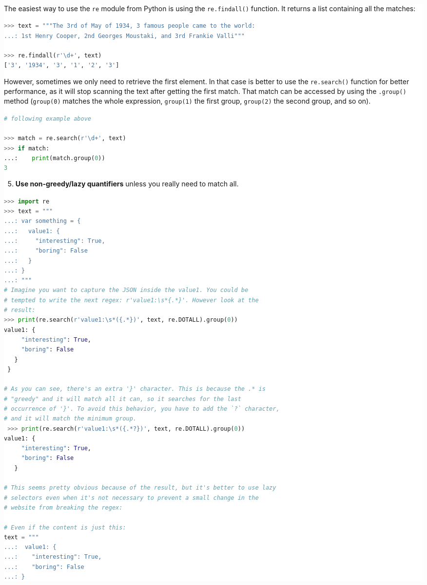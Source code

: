 The easiest way to use the `re` module from Python is using the `re.findall()` function. It returns a list containing all the matches:

```python
>>> text = """The 3rd of May of 1934, 3 famous people came to the world: 
...: 1st Henry Cooper, 2nd Georges Moustaki, and 3rd Frankie Valli"""

>>> re.findall(r'\d+', text)
['3', '1934', '3', '1', '2', '3']
```

However, sometimes we only need to retrieve the first element. In that case is better to use the `re.search()` function for better performance, as it will stop scanning the text after getting the first match. That match can be accessed by using the `.group()` method (`group(0)` matches the whole expression, `group(1)` the first group, `group(2)` the second group, and so on).

```python
# following example above 

>>> match = re.search(r'\d+', text)
>>> if match:
...:    print(match.group(0))
3
```

5. **Use non-greedy/lazy quantifiers** unless you really need to match all.

```python
>>> import re
>>> text = """
...: var something = {
...:   value1: {
...:     "interesting": True, 
...:     "boring": False
...:   } 
...: }
...: """
# Imagine you want to capture the JSON inside the value1. You could be 
# tempted to write the next regex: r'value1:\s*{.*}'. However look at the 
# result:
>>> print(re.search(r'value1:\s*({.*})', text, re.DOTALL).group(0))
value1: {
     "interesting": True, 
     "boring": False
   } 
 }

# As you can see, there's an extra '}' character. This is because the .* is 
# "greedy" and it will match all it can, so it searches for the last 
# occurrence of '}'. To avoid this behavior, you have to add the `?` character,
# and it will match the minimum group.
 >>> print(re.search(r'value1:\s*({.*?})', text, re.DOTALL).group(0))
value1: {
     "interesting": True, 
     "boring": False
   }
 
# This seems pretty obvious because of the result, but it's better to use lazy
# selectors even when it's not necessary to prevent a small change in the 
# website from breaking the regex:

# Even if the content is just this:
text = """
...:  value1: {
...:    "interesting": True, 
...:    "boring": False
...: } 
```